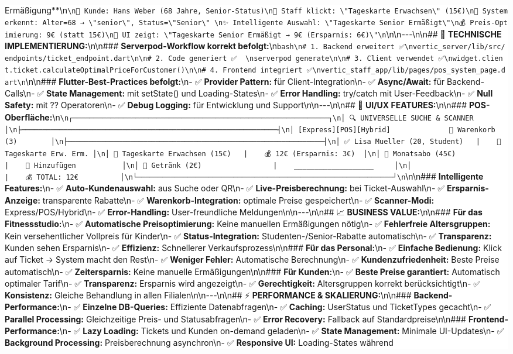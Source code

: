 Ermäßigung**\n```\n👤 Kunde: Hans Weber (68 Jahre, Senior-Status)\n🎫 Staff klickt: \"Tageskarte Erwachsen\" (15€)\n🧠 System erkennt: Alter=68 → \"senior\", Status=\"Senior\" \n✨ Intelligente Auswahl: \"Tageskarte Senior Ermäßigt\"\n💰 Preis-Optimierung: 9€ (statt 15€)\n📱 UI zeigt: \"Tageskarte Senior Ermäßigt → 9€ (Ersparnis: 6€)\"\n```\n\n---\n\n## 🔧 **TECHNISCHE IMPLEMENTIERUNG:**\n\n### **Serverpod-Workflow korrekt befolgt:**\n```bash\n# 1. Backend erweitert ✅\nvertic_server/lib/src/endpoints/ticket_endpoint.dart\n\n# 2. Code generiert ✅  \nserverpod generate\n\n# 3. Client verwendet ✅\nwidget.client.ticket.calculateOptimalPriceForCustomer()\n\n# 4. Frontend integriert ✅\nvertic_staff_app/lib/pages/pos_system_page.dart\n```\n\n### **Flutter-Best-Practices befolgt:**\n- ✅ **Provider Pattern:** für Client-Integration\n- ✅ **Async/Await:** für Backend-Calls\n- ✅ **State Management:** mit setState() und Loading-States\n- ✅ **Error Handling:** try/catch mit User-Feedback\n- ✅ **Null Safety:** mit ?? Operatoren\n- ✅ **Debug Logging:** für Entwicklung und Support\n\n---\n\n## 🎨 **UI/UX FEATURES:**\n\n### **POS-Oberfläche:**\n```\n┌─────────────────────────────────────────────────────────────┐\n│ 🔍 UNIVERSELLE SUCHE & SCANNER                              │\n├─────────────────────────────────────────────────────────────┤\n│ [Express][POS][Hybrid]              🛒 Warenkorb (3)        │\n├─────────────────────────────────────────────────────────────┤\n│ ✅ Lisa Mueller (20, Student)   |    🎫 Tageskarte Erw. Erm. │\n│ 🎫 Tageskarte Erwachsen (15€)   |    💰 12€ (Ersparnis: 3€)  │\n│ 🎫 Monatsabo (45€)              |    🛒 Hinzufügen           │\n│ 🥤 Getränk (2€)                 |    ___________________     │\n│                                 |    💰 TOTAL: 12€          │\n└─────────────────────────────────────────────────────────────┘\n```\n\n### **Intelligente Features:**\n- ✅ **Auto-Kundenauswahl:** aus Suche oder QR\n- ✅ **Live-Preisberechnung:** bei Ticket-Auswahl\n- ✅ **Ersparnis-Anzeige:** transparente Rabatte\n- ✅ **Warenkorb-Integration:** optimale Preise gespeichert\n- ✅ **Scanner-Modi:** Express/POS/Hybrid\n- ✅ **Error-Handling:** User-freundliche Meldungen\n\n---\n\n## 📈 **BUSINESS VALUE:**\n\n### **Für das Fitnessstudio:**\n- ✅ **Automatische Preisoptimierung:** Keine manuellen Ermäßigungen nötig\n- ✅ **Fehlerfreie Altersgruppen:** Kein versehentlicher Vollpreis für Kinder\n- ✅ **Status-Integration:** Studenten-/Senior-Rabatte automatisch\n- ✅ **Transparenz:** Kunden sehen Ersparnis\n- ✅ **Effizienz:** Schnellerer Verkaufsprozess\n\n### **Für das Personal:**\n- ✅ **Einfache Bedienung:** Klick auf Ticket → System macht den Rest\n- ✅ **Weniger Fehler:** Automatische Berechnung\n- ✅ **Kundenzufriedenheit:** Beste Preise automatisch\n- ✅ **Zeitersparnis:** Keine manuelle Ermäßigungen\n\n### **Für Kunden:**\n- ✅ **Beste Preise garantiert:** Automatisch optimaler Tarif\n- ✅ **Transparenz:** Ersparnis wird angezeigt\n- ✅ **Gerechtigkeit:** Altersgruppen korrekt berücksichtigt\n- ✅ **Konsistenz:** Gleiche Behandlung in allen Filialen\n\n---\n\n## ⚡ **PERFORMANCE & SKALIERUNG:**\n\n### **Backend-Performance:**\n- ✅ **Einzelne DB-Queries:** Effiziente Datenabfragen\n- ✅ **Caching:** UserStatus und TicketTypes gecacht\n- ✅ **Parallel Processing:** Gleichzeitige Preis- und Statusabfragen\n- ✅ **Error Recovery:** Fallback auf Standardpreise\n\n### **Frontend-Performance:**\n- ✅ **Lazy Loading:** Tickets und Kunden on-demand geladen\n- ✅ **State Management:** Minimale UI-Updates\n- ✅ **Background Processing:** Preisberechnung asynchron\n- ✅ **Responsive UI:** Loading-States während